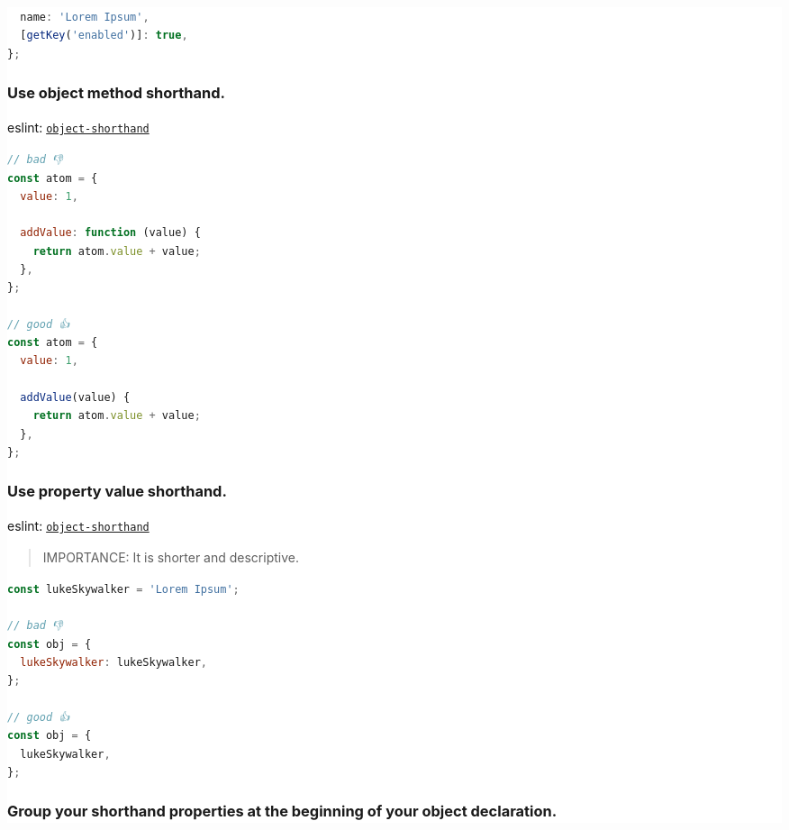 ```js
  name: 'Lorem Ipsum',
  [getKey('enabled')]: true,
};
```


### Use object method shorthand.

eslint: [`object-shorthand`](https://eslint.org/docs/rules/object-shorthand.html)


```js
// bad 👎
const atom = {
  value: 1,

  addValue: function (value) {
    return atom.value + value;
  },
};

// good 👍
const atom = {
  value: 1,

  addValue(value) {
    return atom.value + value;
  },
};
```


### Use property value shorthand.

eslint: [`object-shorthand`](https://eslint.org/docs/rules/object-shorthand.html)

> IMPORTANCE: It is shorter and descriptive.


```js
const lukeSkywalker = 'Lorem Ipsum';

// bad 👎
const obj = {
  lukeSkywalker: lukeSkywalker,
};

// good 👍
const obj = {
  lukeSkywalker,
};
```


### Group your shorthand properties at the beginning of your object declaration.


  [index]: number,